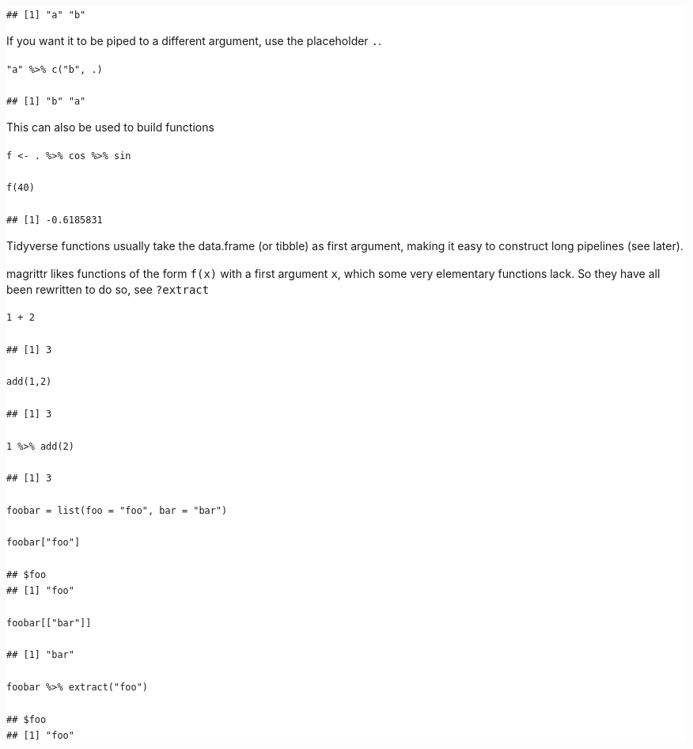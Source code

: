     ## [1] "a" "b"

If you want it to be piped to a different argument, use the placeholder
<tt>.</tt>.

    "a" %>% c("b", .)

    ## [1] "b" "a"

This can also be used to build functions

    f <- . %>% cos %>% sin 

    f(40)

    ## [1] -0.6185831

Tidyverse functions usually take the data.frame (or tibble) as first
argument, making it easy to construct long pipelines (see later).

magrittr likes functions of the form <tt>f(x)</tt> with a first argument
<tt>x</tt>, which some very elementary functions lack. So they have all
been rewritten to do so, see <tt>?extract</tt>

    1 + 2

    ## [1] 3

    add(1,2)

    ## [1] 3

    1 %>% add(2)

    ## [1] 3

    foobar = list(foo = "foo", bar = "bar")

    foobar["foo"]

    ## $foo
    ## [1] "foo"

    foobar[["bar"]]

    ## [1] "bar"

    foobar %>% extract("foo")

    ## $foo
    ## [1] "foo"
